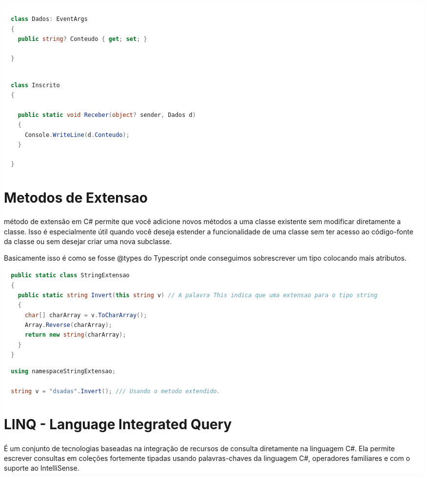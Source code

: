 ```cs

  class Dados: EventArgs 
  {
    public string? Conteudo { get; set; }

  }
```

```cs

  class Inscrito
  {
    
    public static void Receber(object? sender, Dados d) 
    {
      Console.WriteLine(d.Conteudo);
    }

  }
```


# Metodos de Extensao

 método de extensão em C# permite que você adicione novos métodos a uma classe existente sem modificar diretamente a classe. Isso é especialmente útil quando você deseja estender a funcionalidade de uma classe sem ter acesso ao código-fonte da classe ou sem desejar criar uma nova subclasse.

 Basicamente isso é como se fosse @types do Typescript onde conseguimos sobrescrever um tipo
colocando mais atributos.

```cs
  public static class StringExtensao
  {
    public static string Invert(this string v) // A palavra This indica que uma extensao para o tipo string
    {
      char[] charArray = v.ToCharArray();
      Array.Reverse(charArray);
      return new string(charArray);
    }
  } 
```

```cs
  using namespaceStringExtensao;

  string v = "dsadas".Invert(); /// Usando o metodo extendido.
```

# LINQ - Language Integrated Query

É um conjunto de tecnologias baseadas na integração de recursos de consulta diretamente na linguagem C#. Ela permite escrever consultas em coleções fortemente tipadas usando 
palavras-chaves da linguagem C#, operadores familiares e com o suporte ao IntelliSense.
